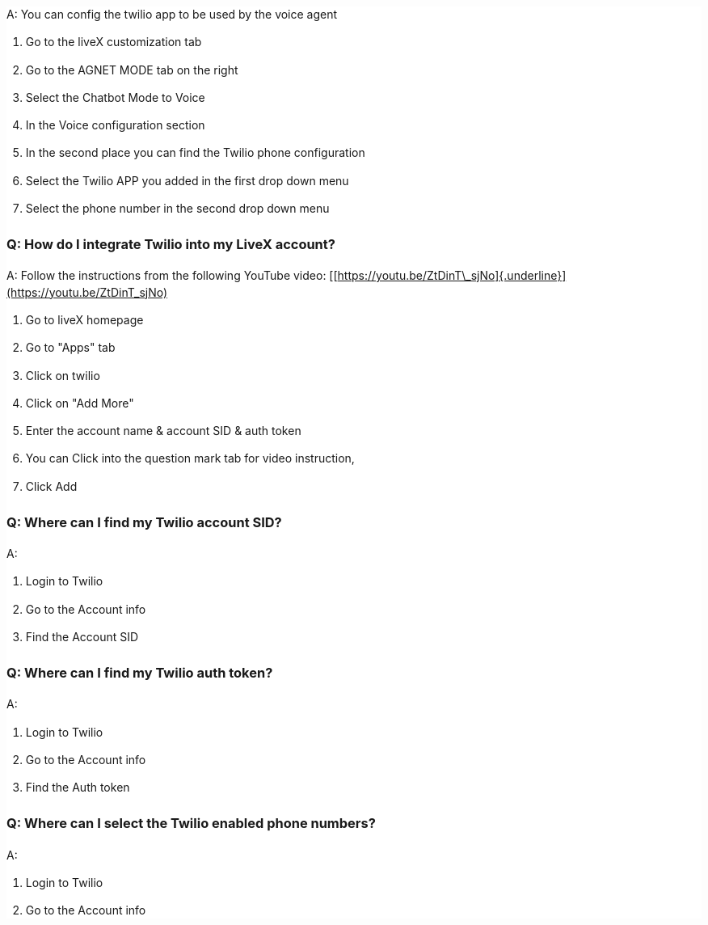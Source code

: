 A: You can config the twilio app to be used by the voice agent

1.  Go to the liveX customization tab

2.  Go to the AGNET MODE tab on the right

3.  Select the Chatbot Mode to Voice

4.  In the Voice configuration section

5.  In the second place you can find the Twilio phone configuration

6.  Select the Twilio APP you added in the first drop down menu

7.  Select the phone number in the second drop down menu

### Q: How do I integrate Twilio into my LiveX account?

A: Follow the instructions from the following YouTube video:
[[https://youtu.be/ZtDinT\_sjNo]{.underline}](https://youtu.be/ZtDinT_sjNo)

1.  Go to liveX homepage

2.  Go to "Apps" tab

3.  Click on twilio

4.  Click on "Add More"

5.  Enter the account name & account SID & auth token

6.  You can Click into the question mark tab for video instruction,

7.  Click Add

### Q: Where can I find my Twilio account SID?

A:

1.  Login to Twilio

2.  Go to the Account info

3.  Find the Account SID

### Q: Where can I find my Twilio auth token?

A:

1.  Login to Twilio

2.  Go to the Account info

3.  Find the Auth token

### Q: Where can I select the Twilio enabled phone numbers?

A:

1.  Login to Twilio

2.  Go to the Account info
